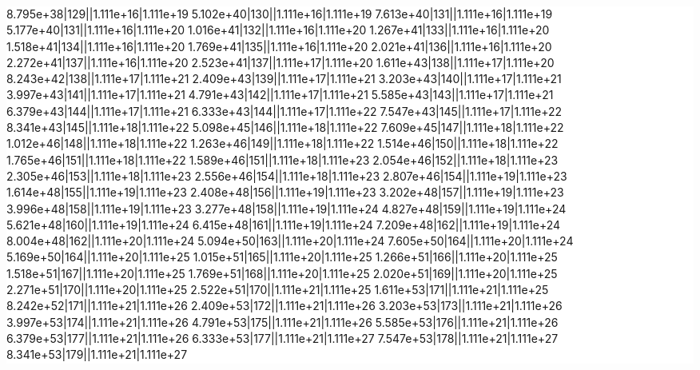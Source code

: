 8.795e+38|129||1.111e+16|1.111e+19
5.102e+40|130||1.111e+16|1.111e+19
7.613e+40|131||1.111e+16|1.111e+19
5.177e+40|131||1.111e+16|1.111e+20
1.016e+41|132||1.111e+16|1.111e+20
1.267e+41|133||1.111e+16|1.111e+20
1.518e+41|134||1.111e+16|1.111e+20
1.769e+41|135||1.111e+16|1.111e+20
2.021e+41|136||1.111e+16|1.111e+20
2.272e+41|137||1.111e+16|1.111e+20
2.523e+41|137||1.111e+17|1.111e+20
1.611e+43|138||1.111e+17|1.111e+20
8.243e+42|138||1.111e+17|1.111e+21
2.409e+43|139||1.111e+17|1.111e+21
3.203e+43|140||1.111e+17|1.111e+21
3.997e+43|141||1.111e+17|1.111e+21
4.791e+43|142||1.111e+17|1.111e+21
5.585e+43|143||1.111e+17|1.111e+21
6.379e+43|144||1.111e+17|1.111e+21
6.333e+43|144||1.111e+17|1.111e+22
7.547e+43|145||1.111e+17|1.111e+22
8.341e+43|145||1.111e+18|1.111e+22
5.098e+45|146||1.111e+18|1.111e+22
7.609e+45|147||1.111e+18|1.111e+22
1.012e+46|148||1.111e+18|1.111e+22
1.263e+46|149||1.111e+18|1.111e+22
1.514e+46|150||1.111e+18|1.111e+22
1.765e+46|151||1.111e+18|1.111e+22
1.589e+46|151||1.111e+18|1.111e+23
2.054e+46|152||1.111e+18|1.111e+23
2.305e+46|153||1.111e+18|1.111e+23
2.556e+46|154||1.111e+18|1.111e+23
2.807e+46|154||1.111e+19|1.111e+23
1.614e+48|155||1.111e+19|1.111e+23
2.408e+48|156||1.111e+19|1.111e+23
3.202e+48|157||1.111e+19|1.111e+23
3.996e+48|158||1.111e+19|1.111e+23
3.277e+48|158||1.111e+19|1.111e+24
4.827e+48|159||1.111e+19|1.111e+24
5.621e+48|160||1.111e+19|1.111e+24
6.415e+48|161||1.111e+19|1.111e+24
7.209e+48|162||1.111e+19|1.111e+24
8.004e+48|162||1.111e+20|1.111e+24
5.094e+50|163||1.111e+20|1.111e+24
7.605e+50|164||1.111e+20|1.111e+24
5.169e+50|164||1.111e+20|1.111e+25
1.015e+51|165||1.111e+20|1.111e+25
1.266e+51|166||1.111e+20|1.111e+25
1.518e+51|167||1.111e+20|1.111e+25
1.769e+51|168||1.111e+20|1.111e+25
2.020e+51|169||1.111e+20|1.111e+25
2.271e+51|170||1.111e+20|1.111e+25
2.522e+51|170||1.111e+21|1.111e+25
1.611e+53|171||1.111e+21|1.111e+25
8.242e+52|171||1.111e+21|1.111e+26
2.409e+53|172||1.111e+21|1.111e+26
3.203e+53|173||1.111e+21|1.111e+26
3.997e+53|174||1.111e+21|1.111e+26
4.791e+53|175||1.111e+21|1.111e+26
5.585e+53|176||1.111e+21|1.111e+26
6.379e+53|177||1.111e+21|1.111e+26
6.333e+53|177||1.111e+21|1.111e+27
7.547e+53|178||1.111e+21|1.111e+27
8.341e+53|179||1.111e+21|1.111e+27